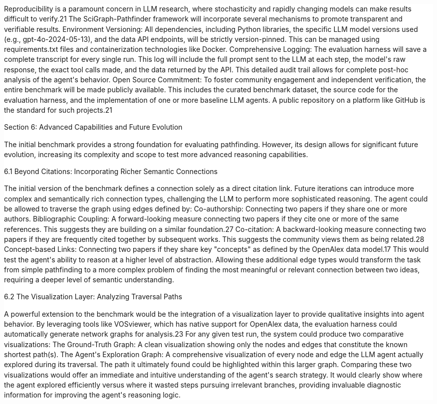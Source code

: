 Reproducibility is a paramount concern in LLM research, where stochasticity and rapidly changing models can make results difficult to verify.21 The SciGraph-Pathfinder framework will incorporate several mechanisms to promote transparent and verifiable results.
Environment Versioning: All dependencies, including Python libraries, the specific LLM model versions used (e.g., gpt-4o-2024-05-13), and the data API endpoints, will be strictly version-pinned. This can be managed using requirements.txt files and containerization technologies like Docker.
Comprehensive Logging: The evaluation harness will save a complete transcript for every single run. This log will include the full prompt sent to the LLM at each step, the model's raw response, the exact tool calls made, and the data returned by the API. This detailed audit trail allows for complete post-hoc analysis of the agent's behavior.
Open Source Commitment: To foster community engagement and independent verification, the entire benchmark will be made publicly available. This includes the curated benchmark dataset, the source code for the evaluation harness, and the implementation of one or more baseline LLM agents. A public repository on a platform like GitHub is the standard for such projects.21

Section 6: Advanced Capabilities and Future Evolution

The initial benchmark provides a strong foundation for evaluating pathfinding. However, its design allows for significant future evolution, increasing its complexity and scope to test more advanced reasoning capabilities.

6.1 Beyond Citations: Incorporating Richer Semantic Connections

The initial version of the benchmark defines a connection solely as a direct citation link. Future iterations can introduce more complex and semantically rich connection types, challenging the LLM to perform more sophisticated reasoning. The agent could be allowed to traverse the graph using edges defined by:
Co-authorship: Connecting two papers if they share one or more authors.
Bibliographic Coupling: A forward-looking measure connecting two papers if they cite one or more of the same references. This suggests they are building on a similar foundation.27
Co-citation: A backward-looking measure connecting two papers if they are frequently cited together by subsequent works. This suggests the community views them as being related.28
Concept-based Links: Connecting two papers if they share key "concepts" as defined by the OpenAlex data model.17 This would test the agent's ability to reason at a higher level of abstraction.
Allowing these additional edge types would transform the task from simple pathfinding to a more complex problem of finding the most meaningful or relevant connection between two ideas, requiring a deeper level of semantic understanding.

6.2 The Visualization Layer: Analyzing Traversal Paths

A powerful extension to the benchmark would be the integration of a visualization layer to provide qualitative insights into agent behavior. By leveraging tools like VOSviewer, which has native support for OpenAlex data, the evaluation harness could automatically generate network graphs for analysis.23
For any given test run, the system could produce two comparative visualizations:
The Ground-Truth Graph: A clean visualization showing only the nodes and edges that constitute the known shortest path(s).
The Agent's Exploration Graph: A comprehensive visualization of every node and edge the LLM agent actually explored during its traversal. The path it ultimately found could be highlighted within this larger graph.
Comparing these two visualizations would offer an immediate and intuitive understanding of the agent's search strategy. It would clearly show where the agent explored efficiently versus where it wasted steps pursuing irrelevant branches, providing invaluable diagnostic information for improving the agent's reasoning logic.
